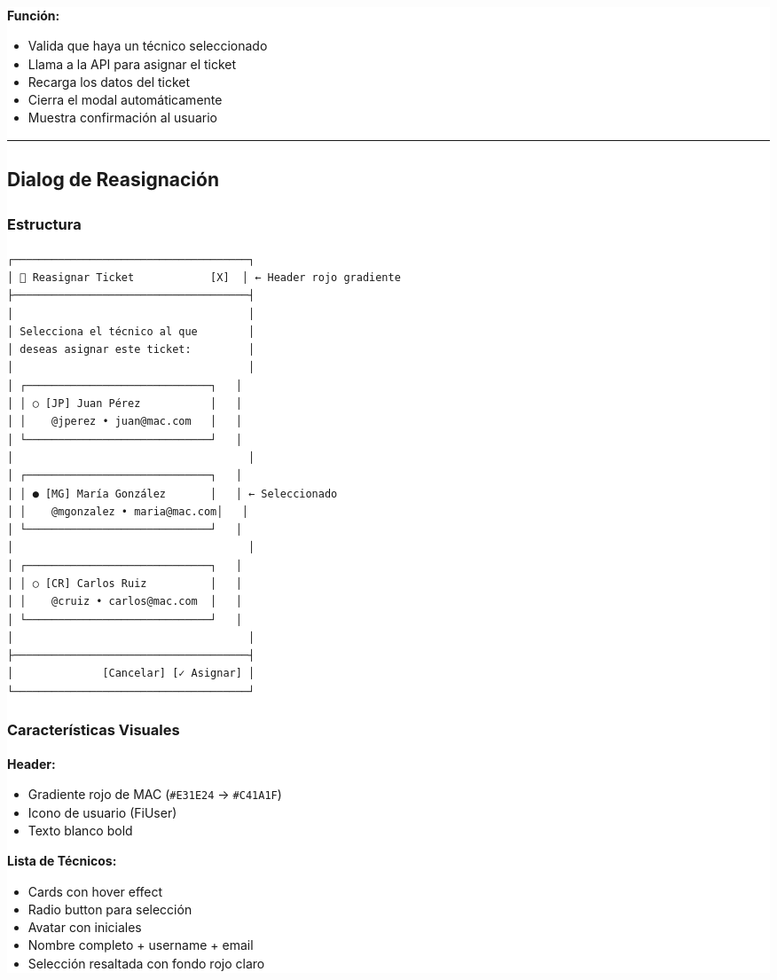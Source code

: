 ```jsx
```

**Función:**
- Valida que haya un técnico seleccionado
- Llama a la API para asignar el ticket
- Recarga los datos del ticket
- Cierra el modal automáticamente
- Muestra confirmación al usuario

---

## Dialog de Reasignación

### Estructura
```
┌─────────────────────────────────────┐
│ 👤 Reasignar Ticket            [X]  │ ← Header rojo gradiente
├─────────────────────────────────────┤
│                                     │
│ Selecciona el técnico al que        │
│ deseas asignar este ticket:         │
│                                     │
│ ┌─────────────────────────────┐   │
│ │ ○ [JP] Juan Pérez           │   │
│ │    @jperez • juan@mac.com   │   │
│ └─────────────────────────────┘   │
│                                     │
│ ┌─────────────────────────────┐   │
│ │ ● [MG] María González       │   │ ← Seleccionado
│ │    @mgonzalez • maria@mac.com│   │
│ └─────────────────────────────┘   │
│                                     │
│ ┌─────────────────────────────┐   │
│ │ ○ [CR] Carlos Ruiz          │   │
│ │    @cruiz • carlos@mac.com  │   │
│ └─────────────────────────────┘   │
│                                     │
├─────────────────────────────────────┤
│              [Cancelar] [✓ Asignar] │
└─────────────────────────────────────┘
```

### Características Visuales

**Header:**
- Gradiente rojo de MAC (`#E31E24` → `#C41A1F`)
- Icono de usuario (FiUser)
- Texto blanco bold

**Lista de Técnicos:**
- Cards con hover effect
- Radio button para selección
- Avatar con iniciales
- Nombre completo + username + email
- Selección resaltada con fondo rojo claro
